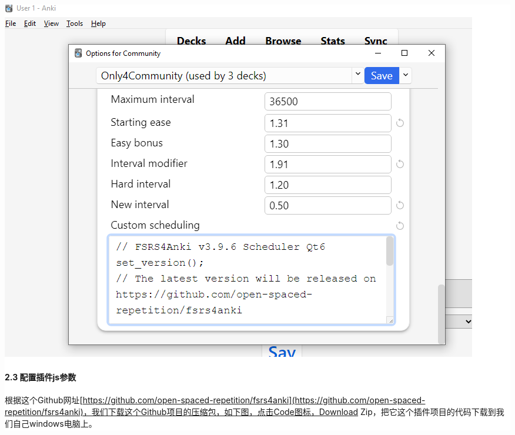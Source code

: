 ![anki_rH3PioEUnz](/images/posts/anki_rH3PioEUnz.png)





#### 2.3 配置插件js参数

根据这个Github网址[https://github.com/open-spaced-repetition/fsrs4anki](https://github.com/open-spaced-repetition/fsrs4anki)，我们下载这个Github项目的压缩包，如下图，点击Code图标，Download Zip，把它这个插件项目的代码下载到我们自己windows电脑上。
